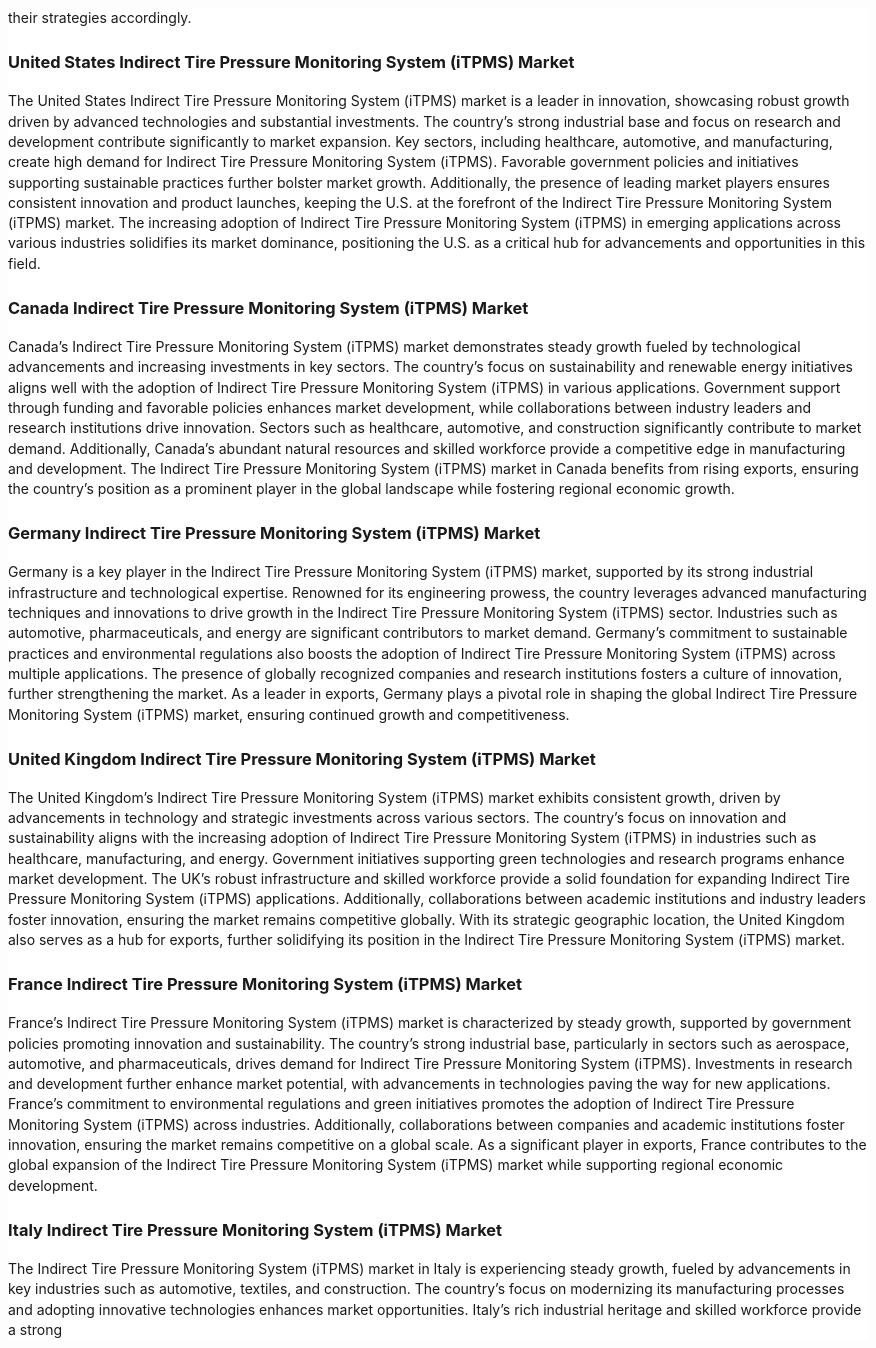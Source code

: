 their strategies accordingly.</p><h3>United States Indirect Tire Pressure Monitoring System (iTPMS) Market</h3><p>The United States Indirect Tire Pressure Monitoring System (iTPMS) market is a leader in innovation, showcasing robust growth driven by advanced technologies and substantial investments. The country&rsquo;s strong industrial base and focus on research and development contribute significantly to market expansion. Key sectors, including healthcare, automotive, and manufacturing, create high demand for Indirect Tire Pressure Monitoring System (iTPMS). Favorable government policies and initiatives supporting sustainable practices further bolster market growth. Additionally, the presence of leading market players ensures consistent innovation and product launches, keeping the U.S. at the forefront of the Indirect Tire Pressure Monitoring System (iTPMS) market. The increasing adoption of Indirect Tire Pressure Monitoring System (iTPMS) in emerging applications across various industries solidifies its market dominance, positioning the U.S. as a critical hub for advancements and opportunities in this field.</p><h3>Canada Indirect Tire Pressure Monitoring System (iTPMS) Market</h3><p>Canada&rsquo;s Indirect Tire Pressure Monitoring System (iTPMS) market demonstrates steady growth fueled by technological advancements and increasing investments in key sectors. The country&rsquo;s focus on sustainability and renewable energy initiatives aligns well with the adoption of Indirect Tire Pressure Monitoring System (iTPMS) in various applications. Government support through funding and favorable policies enhances market development, while collaborations between industry leaders and research institutions drive innovation. Sectors such as healthcare, automotive, and construction significantly contribute to market demand. Additionally, Canada&rsquo;s abundant natural resources and skilled workforce provide a competitive edge in manufacturing and development. The Indirect Tire Pressure Monitoring System (iTPMS) market in Canada benefits from rising exports, ensuring the country&rsquo;s position as a prominent player in the global landscape while fostering regional economic growth.</p><h3>Germany Indirect Tire Pressure Monitoring System (iTPMS) Market</h3><p>Germany is a key player in the Indirect Tire Pressure Monitoring System (iTPMS) market, supported by its strong industrial infrastructure and technological expertise. Renowned for its engineering prowess, the country leverages advanced manufacturing techniques and innovations to drive growth in the Indirect Tire Pressure Monitoring System (iTPMS) sector. Industries such as automotive, pharmaceuticals, and energy are significant contributors to market demand. Germany&rsquo;s commitment to sustainable practices and environmental regulations also boosts the adoption of Indirect Tire Pressure Monitoring System (iTPMS) across multiple applications. The presence of globally recognized companies and research institutions fosters a culture of innovation, further strengthening the market. As a leader in exports, Germany plays a pivotal role in shaping the global Indirect Tire Pressure Monitoring System (iTPMS) market, ensuring continued growth and competitiveness.</p><h3>United Kingdom Indirect Tire Pressure Monitoring System (iTPMS) Market</h3><p>The United Kingdom&rsquo;s Indirect Tire Pressure Monitoring System (iTPMS) market exhibits consistent growth, driven by advancements in technology and strategic investments across various sectors. The country&rsquo;s focus on innovation and sustainability aligns with the increasing adoption of Indirect Tire Pressure Monitoring System (iTPMS) in industries such as healthcare, manufacturing, and energy. Government initiatives supporting green technologies and research programs enhance market development. The UK&rsquo;s robust infrastructure and skilled workforce provide a solid foundation for expanding Indirect Tire Pressure Monitoring System (iTPMS) applications. Additionally, collaborations between academic institutions and industry leaders foster innovation, ensuring the market remains competitive globally. With its strategic geographic location, the United Kingdom also serves as a hub for exports, further solidifying its position in the Indirect Tire Pressure Monitoring System (iTPMS) market.</p><h3>France Indirect Tire Pressure Monitoring System (iTPMS) Market</h3><p>France&rsquo;s Indirect Tire Pressure Monitoring System (iTPMS) market is characterized by steady growth, supported by government policies promoting innovation and sustainability. The country&rsquo;s strong industrial base, particularly in sectors such as aerospace, automotive, and pharmaceuticals, drives demand for Indirect Tire Pressure Monitoring System (iTPMS). Investments in research and development further enhance market potential, with advancements in technologies paving the way for new applications. France&rsquo;s commitment to environmental regulations and green initiatives promotes the adoption of Indirect Tire Pressure Monitoring System (iTPMS) across industries. Additionally, collaborations between companies and academic institutions foster innovation, ensuring the market remains competitive on a global scale. As a significant player in exports, France contributes to the global expansion of the Indirect Tire Pressure Monitoring System (iTPMS) market while supporting regional economic development.</p><h3>Italy Indirect Tire Pressure Monitoring System (iTPMS) Market</h3><p>The Indirect Tire Pressure Monitoring System (iTPMS) market in Italy is experiencing steady growth, fueled by advancements in key industries such as automotive, textiles, and construction. The country&rsquo;s focus on modernizing its manufacturing processes and adopting innovative technologies enhances market opportunities. Italy&rsquo;s rich industrial heritage and skilled workforce provide a strong